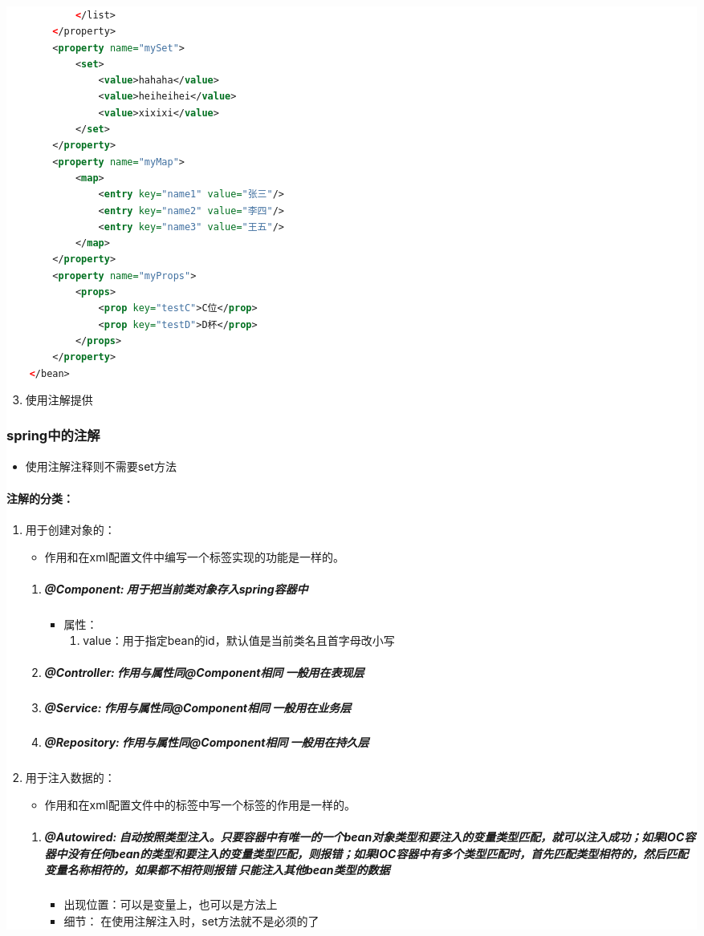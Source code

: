    ```xml
               </list>
           </property>
           <property name="mySet">
               <set>
                   <value>hahaha</value>
                   <value>heiheihei</value>
                   <value>xixixi</value>
               </set>
           </property>
           <property name="myMap">
               <map>
                   <entry key="name1" value="张三"/>
                   <entry key="name2" value="李四"/>
                   <entry key="name3" value="王五"/>
               </map>
           </property>
           <property name="myProps">
               <props>
                   <prop key="testC">C位</prop>
                   <prop key="testD">D杯</prop>
               </props>
           </property>
       </bean>
   ```

3. 使用注解提供

### spring中的注解

- 使用注解注释则不需要set方法

#### 注解的分类：

1. 用于创建对象的：

   - 作用和在xml配置文件中编写一个<bean>标签实现的功能是一样的。

   1. ##### @Component:    用于把当前类对象存入spring容器中

      - 属性：
        1. value：用于指定bean的id，默认值是当前类名且首字母改小写

   2. ##### @Controller:      作用与属性同@Component相同     **一般用在表现层**

   3. ##### @Service:           作用与属性同@Component相同     **一般用在业务层**

   4. ##### @Repository:     作用与属性同@Component相同     **一般用在持久层**

2. 用于注入数据的：

   - 作用和在xml配置文件中的<bean>标签中写一个<property>标签的作用是一样的。

   1. ##### @Autowired:      自动按照类型注入。只要容器中有唯一的一个bean对象类型和要注入的变量类型匹配，就可以注入成功；如果IOC容器中没有任何bean的类型和要注入的变量类型匹配，则报错；如果IOC容器中有多个类型匹配时，首先匹配类型相符的，然后匹配变量名称相符的，如果都不相符则报错      **只能注入其他bean类型的数据**

      - 出现位置：可以是变量上，也可以是方法上
      - 细节：        在使用注解注入时，set方法就不是必须的了

